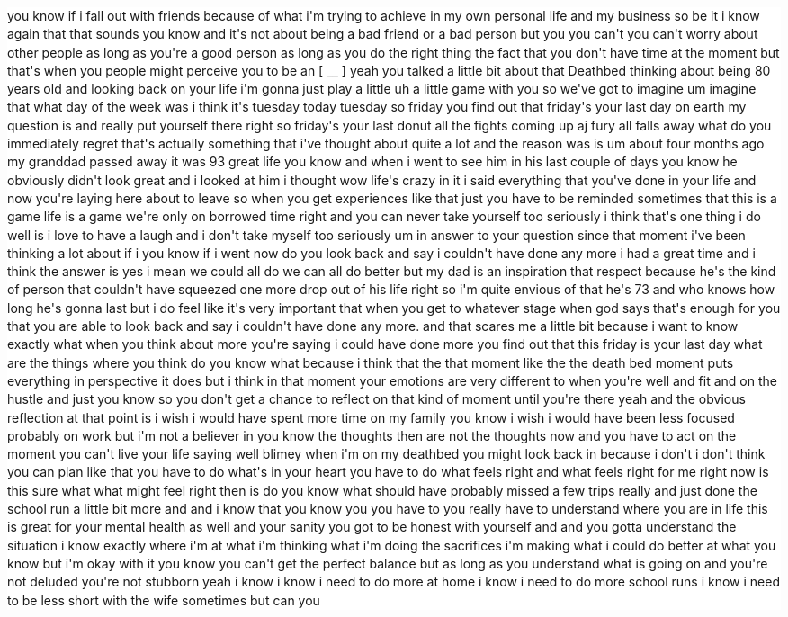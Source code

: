 you know if i fall out with friends because of what i'm trying to achieve in
my own personal life and my business so be it i know again that that sounds
you know and it's not about being a bad friend or a bad person but you you can't you can't worry about
other people as long as you're a good person as long as you do the right thing the fact that you don't have time at the moment
but that's when you people might perceive you to be an [ __ ] yeah you talked a little bit about that
Deathbed thinking
about being 80 years old and looking back on your life i'm gonna just play a little uh a little game with you so we've got to imagine um
imagine that what day of the week was i think it's tuesday today tuesday so friday you find out that friday's
your last day on earth my question is and really put yourself there right so friday's your last donut all
the fights coming up aj fury all falls away what do you immediately regret
that's actually something that i've thought about quite a lot and the reason was is um about
four months ago my granddad passed away it was 93 great life you know and when i went to see him in his last
couple of days you know he obviously didn't look great and i looked at him i thought wow life's
crazy in it i said everything that you've done in your life
and now you're laying here about to leave so when you get experiences like that
just you have to be reminded sometimes that this is a game life is a game we're only on borrowed
time right and you can never take yourself too seriously i think that's one thing i do well is i love to have a laugh and i don't
take myself too seriously um in answer to your question
since that moment i've been thinking a lot about if i you know if i went now do you look back
and say i couldn't have done any more i had a great time and i think the answer is yes i mean we could all do we can all do
better but my dad is an inspiration that respect because he's the kind of person that couldn't have squeezed one more
drop out of his life right so i'm quite envious of that he's 73
and who knows how long he's gonna last but i do feel like it's very important that when
you get to whatever stage when god says that's enough for you that you are able to look back and
say i couldn't have done any more. and that scares me a little bit because i want to know exactly what
when you think about more you're saying i could have done more you find out that this friday is your
last day what are the things where you think do you know what because i think that the
that moment like the the death bed moment puts everything in perspective it does but i think in that moment your
emotions are very different to when you're well and fit and on the hustle and just you know so
you don't get a chance to reflect on that kind of moment until you're there yeah and the obvious reflection at that
point is i wish i would have spent more time on my family you know i wish i would have been less focused
probably on work but i'm not a believer in you know the thoughts then
are not the thoughts now and you have to act on the moment you can't live your life saying well blimey when i'm on my
deathbed you might look back in because i don't i don't think you can plan like that you have to do what's in your heart you have to do what feels
right and what feels right for me right now is this sure what what might feel right then is
do you know what should have probably missed a few trips really and just done the school run a little bit more and
and i know that you know you you have to you really have to understand where you are in life this is great for your
mental health as well and your sanity you got to be honest with yourself and and you gotta understand the situation
i know exactly where i'm at what i'm thinking what i'm doing the sacrifices i'm making
what i could do better at what you know but i'm okay with it you know you can't get the perfect
balance but as long as you understand what is going on and you're not deluded
you're not stubborn yeah i know i know i need to do more at home
i know i need to do more school runs i know i need to be less short with the wife sometimes but can you
